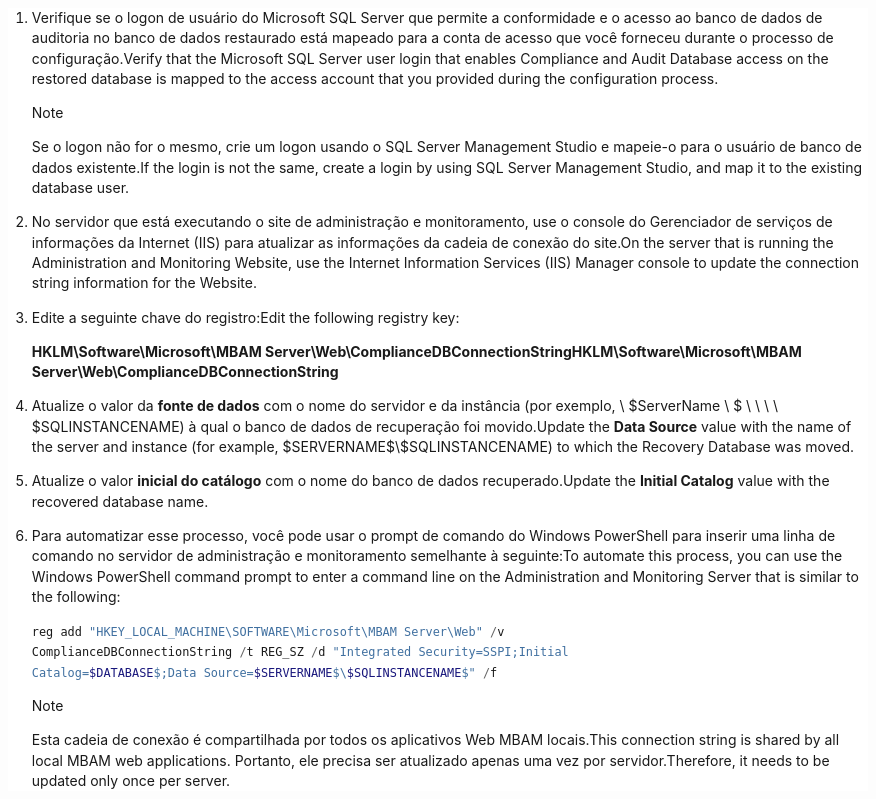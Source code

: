 1. <span data-ttu-id="1b83c-227">Verifique se o logon de usuário do Microsoft SQL Server que permite a conformidade e o acesso ao banco de dados de auditoria no banco de dados restaurado está mapeado para a conta de acesso que você forneceu durante o processo de configuração.</span><span class="sxs-lookup"><span data-stu-id="1b83c-227">Verify that the Microsoft SQL Server user login that enables Compliance and Audit Database access on the restored database is mapped to the access account that you provided during the configuration process.</span></span>

   >[!NOTE]
   ><span data-ttu-id="1b83c-228">Se o logon não for o mesmo, crie um logon usando o SQL Server Management Studio e mapeie-o para o usuário de banco de dados existente.</span><span class="sxs-lookup"><span data-stu-id="1b83c-228">If the login is not the same, create a login by using SQL Server Management Studio, and map it to the existing database user.</span></span>

2. <span data-ttu-id="1b83c-229">No servidor que está executando o site de administração e monitoramento, use o console do Gerenciador de serviços de informações da Internet (IIS) para atualizar as informações da cadeia de conexão do site.</span><span class="sxs-lookup"><span data-stu-id="1b83c-229">On the server that is running the Administration and Monitoring Website, use the Internet Information Services (IIS) Manager console to update the connection string information for the Website.</span></span>

3. <span data-ttu-id="1b83c-230">Edite a seguinte chave do registro:</span><span class="sxs-lookup"><span data-stu-id="1b83c-230">Edit the following registry key:</span></span>

   **<span data-ttu-id="1b83c-231">HKLM\\Software\\Microsoft\\MBAM Server\\Web\\ComplianceDBConnectionString</span><span class="sxs-lookup"><span data-stu-id="1b83c-231">HKLM\\Software\\Microsoft\\MBAM Server\\Web\\ComplianceDBConnectionString</span></span>**

4. <span data-ttu-id="1b83c-232">Atualize o valor da **fonte de dados** com o nome do servidor e da instância (por exemplo, \ $ServerName \ $ \ \ \ \ $SQLINSTANCENAME) à qual o banco de dados de recuperação foi movido.</span><span class="sxs-lookup"><span data-stu-id="1b83c-232">Update the **Data Source** value with the name of the server and instance (for example, \$SERVERNAME\$\\\$SQLINSTANCENAME) to which the Recovery Database was moved.</span></span>

5. <span data-ttu-id="1b83c-233">Atualize o valor **inicial do catálogo** com o nome do banco de dados recuperado.</span><span class="sxs-lookup"><span data-stu-id="1b83c-233">Update the **Initial Catalog** value with the recovered database name.</span></span>

6. <span data-ttu-id="1b83c-234">Para automatizar esse processo, você pode usar o prompt de comando do Windows PowerShell para inserir uma linha de comando no servidor de administração e monitoramento semelhante à seguinte:</span><span class="sxs-lookup"><span data-stu-id="1b83c-234">To automate this process, you can use the Windows PowerShell command prompt to enter a command line on the Administration and Monitoring Server that is similar to the following:</span></span>

   ```powershell
   reg add "HKEY_LOCAL_MACHINE\SOFTWARE\Microsoft\MBAM Server\Web" /v
   ComplianceDBConnectionString /t REG_SZ /d "Integrated Security=SSPI;Initial
   Catalog=$DATABASE$;Data Source=$SERVERNAME$\$SQLINSTANCENAME$" /f
   ```
   >[!NOTE]
   ><span data-ttu-id="1b83c-235">Esta cadeia de conexão é compartilhada por todos os aplicativos Web MBAM locais.</span><span class="sxs-lookup"><span data-stu-id="1b83c-235">This connection string is shared by all local MBAM web applications.</span></span> <span data-ttu-id="1b83c-236">Portanto, ele precisa ser atualizado apenas uma vez por servidor.</span><span class="sxs-lookup"><span data-stu-id="1b83c-236">Therefore, it needs to be updated only once per server.</span></span>


